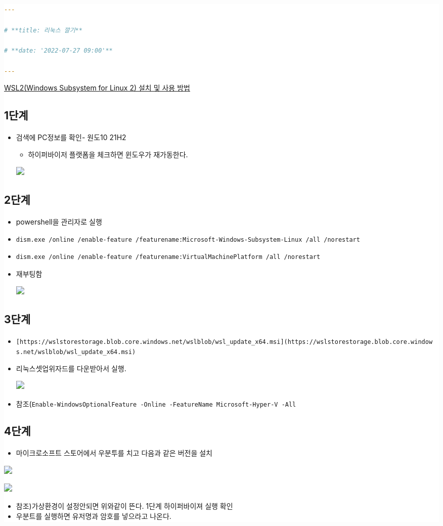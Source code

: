 ```yaml
---

# **title: 리눅스 깔기**

# **date: '2022-07-27 09:00'**

---
```



[WSL2(Windows Subsystem for Linux 2) 설치 및 사용 방법](https://www.44bits.io/ko/post/wsl2-install-and-basic-usage)

## 1단계

- 검색에 PC정보를 확인- 원도10 21H2
    - 하이퍼바이저 플랫폼을 체크하면 윈도우가 재가동한다.
    
    ![](images/220727/Untitled.png)
    

## 2단계

- powershell을 관리자로 실행
- `dism.exe /online /enable-feature /featurename:Microsoft-Windows-Subsystem-Linux /all /norestart`
- `dism.exe /online /enable-feature /featurename:VirtualMachinePlatform /all /norestart`
- 재부팅함
    
    ![](images/220727/Untitled1.png)
    

## 3단계

- `[https://wslstorestorage.blob.core.windows.net/wslblob/wsl_update_x64.msi](https://wslstorestorage.blob.core.windows.net/wslblob/wsl_update_x64.msi)`
- 리눅스셋업위자드를 다운받아서 실행.
    
    ![](images/220727/Untitled2.png)
    
- 참조(`Enable-WindowsOptionalFeature -Online -FeatureName Microsoft-Hyper-V -All`

## 4단계

- 마이크로소프트 스토어에서 우분투를 치고 다음과 같은 버전을 설치

![](images/220727/Untitled3.png)

![](images/220727/Untitled4.png)
- 참조)가상환경이 설정안되면 위와같이 뜬다. 1단계 하이퍼바이져 실행 확인
- 우분트를 실행하면 유저명과 암호를 넣으라고 나온다.
    
